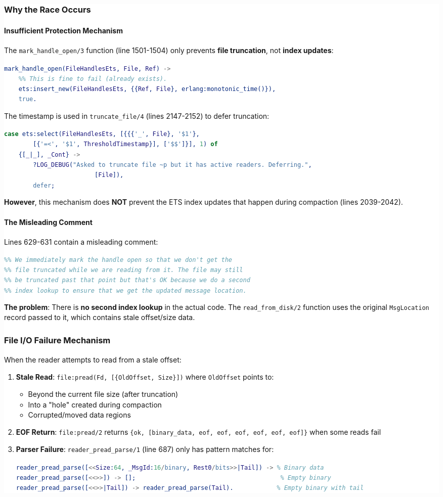 ### Why the Race Occurs

#### Insufficient Protection Mechanism
The `mark_handle_open/3` function (line 1501-1504) only prevents **file truncation**, not **index updates**:

```erlang
mark_handle_open(FileHandlesEts, File, Ref) ->
    %% This is fine to fail (already exists).
    ets:insert_new(FileHandlesEts, {{Ref, File}, erlang:monotonic_time()}),
    true.
```

The timestamp is used in `truncate_file/4` (lines 2147-2152) to defer truncation:
```erlang
case ets:select(FileHandlesEts, [{{{'_', File}, '$1'},
        [{'=<', '$1', ThresholdTimestamp}], ['$$']}], 1) of
    {[_|_], _Cont} ->
        ?LOG_DEBUG("Asked to truncate file ~p but it has active readers. Deferring.",
                         [File]),
        defer;
```

**However**, this mechanism does **NOT** prevent the ETS index updates that happen during compaction (lines 2039-2042).

#### The Misleading Comment
Lines 629-631 contain a misleading comment:
```erlang
%% We immediately mark the handle open so that we don't get the
%% file truncated while we are reading from it. The file may still
%% be truncated past that point but that's OK because we do a second
%% index lookup to ensure that we get the updated message location.
```

**The problem**: There is **no second index lookup** in the actual code. The `read_from_disk/2` function uses the original `MsgLocation` record passed to it, which contains stale offset/size data.

### File I/O Failure Mechanism

When the reader attempts to read from a stale offset:

1. **Stale Read**: `file:pread(Fd, [{OldOffset, Size}])` where `OldOffset` points to:
   - Beyond the current file size (after truncation)
   - Into a "hole" created during compaction
   - Corrupted/moved data regions

2. **EOF Return**: `file:pread/2` returns `{ok, [binary_data, eof, eof, eof, eof, eof, eof]}` when some reads fail

3. **Parser Failure**: `reader_pread_parse/1` (line 687) only has pattern matches for:
   ```erlang
   reader_pread_parse([<<Size:64, _MsgId:16/binary, Rest0/bits>>|Tail]) -> % Binary data
   reader_pread_parse([<<>>]) -> [];                                        % Empty binary
   reader_pread_parse([<<>>|Tail]) -> reader_pread_parse(Tail).            % Empty binary with tail
   ```
   